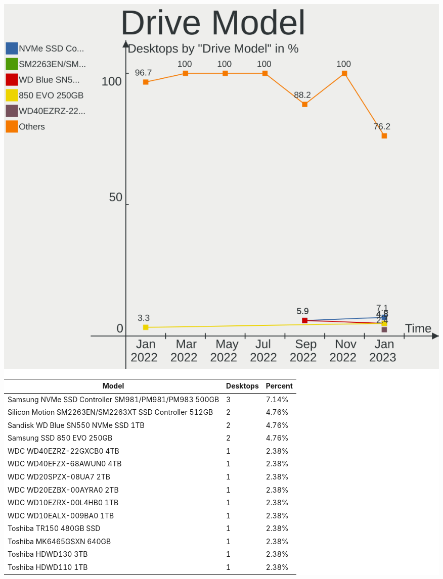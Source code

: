 ![Drive Model](./images/line_chart/drive_model.svg)

| Model                                                 | Desktops | Percent |
|-------------------------------------------------------|----------|---------|
| Samsung NVMe SSD Controller SM981/PM981/PM983 500GB   | 3        | 7.14%   |
| Silicon Motion SM2263EN/SM2263XT SSD Controller 512GB | 2        | 4.76%   |
| Sandisk WD Blue SN550 NVMe SSD 1TB                    | 2        | 4.76%   |
| Samsung SSD 850 EVO 250GB                             | 2        | 4.76%   |
| WDC WD40EZRZ-22GXCB0 4TB                              | 1        | 2.38%   |
| WDC WD40EFZX-68AWUN0 4TB                              | 1        | 2.38%   |
| WDC WD20SPZX-08UA7 2TB                                | 1        | 2.38%   |
| WDC WD20EZBX-00AYRA0 2TB                              | 1        | 2.38%   |
| WDC WD10EZRX-00L4HB0 1TB                              | 1        | 2.38%   |
| WDC WD10EALX-009BA0 1TB                               | 1        | 2.38%   |
| Toshiba TR150 480GB SSD                               | 1        | 2.38%   |
| Toshiba MK6465GSXN 640GB                              | 1        | 2.38%   |
| Toshiba HDWD130 3TB                                   | 1        | 2.38%   |
| Toshiba HDWD110 1TB                                   | 1        | 2.38%   |